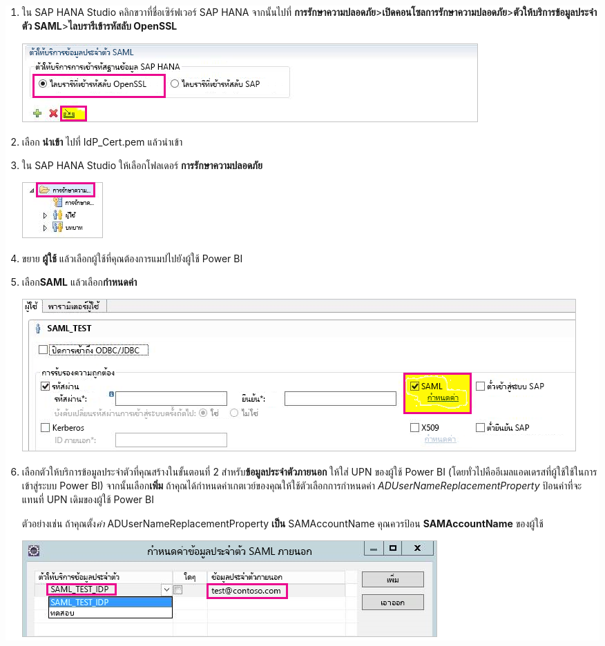1. ใน SAP HANA Studio คลิกขวาที่ชื่อเซิร์ฟเวอร์ SAP HANA จากนั้นไปที่ **การรักษาความปลอดภัย**&gt;**เปิดคอนโซลการรักษาความปลอดภัย**&gt;**ตัวให้บริการข้อมูลประจำตัว SAML**&gt;**ไลบรารีเข้ารหัสลับ OpenSSL**

    ![ตัวให้บริการข้อมูลประจำตัว](media/service-gateway-sso-saml/identity-providers.png)

1. เลือก **นำเข้า** ไปที่ IdP_Cert.pem แล้วนำเข้า

1. ใน SAP HANA Studio ให้เลือกโฟลเดอร์ **การรักษาความปลอดภัย**

    ![โฟลเดอร์การรักษาความปลอดภัย](media/service-gateway-sso-saml/security-folder.png)

1. ขยาย **ผู้ใช้** แล้วเลือกผู้ใช้ที่คุณต้องการแมปไปยังผู้ใช้ Power BI

1. เลือก**SAML** แล้วเลือก**กำหนดค่า**

    ![กำหนดค่า SAML](media/service-gateway-sso-saml/configure-saml.png)

1. เลือกตัวให้บริการข้อมูลประจำตัวที่คุณสร้างในขั้นตอนที่ 2 สำหรับ**ข้อมูลประจำตัวภายนอก** ให้ใส่ UPN ของผู้ใช้ Power BI (โดยทั่วไปคืออีเมลแอดเดรสที่ผู้ใช้ใช้ในการเข้าสู่ระบบ Power BI) จากนั้นเลือก**เพิ่ม** ถ้าคุณได้กำหนดค่าเกตเวย์ของคุณให้ใช้ตัวเลือกการกำหนดค่า *ADUserNameReplacementProperty* ป้อนค่าที่จะแทนที่ UPN เดิมของผู้ใช้ Power BI 

   ตัวอย่างเช่น ถ้าคุณตั้ง*ค่า* ADUserNameReplacementProperty **เป็น** SAMAccountName คุณควรป้อน **SAMAccountName** ของผู้ใช้

    ![เลือกตัวให้บริการข้อมูลประจำตัว](media/service-gateway-sso-saml/select-identity-provider.png)
